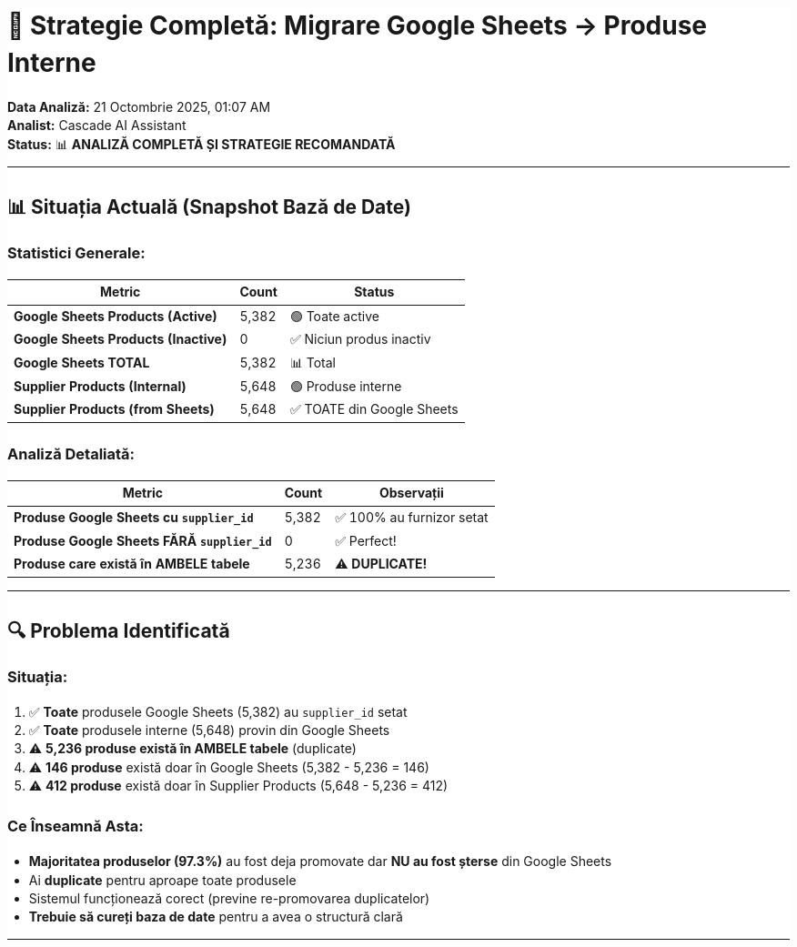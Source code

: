 # 🎯 Strategie Completă: Migrare Google Sheets → Produse Interne

**Data Analiză:** 21 Octombrie 2025, 01:07 AM  
**Analist:** Cascade AI Assistant  
**Status:** 📊 **ANALIZĂ COMPLETĂ ȘI STRATEGIE RECOMANDATĂ**

---

## 📊 Situația Actuală (Snapshot Bază de Date)

### **Statistici Generale:**

| Metric | Count | Status |
|--------|-------|--------|
| **Google Sheets Products (Active)** | 5,382 | 🟢 Toate active |
| **Google Sheets Products (Inactive)** | 0 | ✅ Niciun produs inactiv |
| **Google Sheets TOTAL** | 5,382 | 📊 Total |
| **Supplier Products (Internal)** | 5,648 | 🟢 Produse interne |
| **Supplier Products (from Sheets)** | 5,648 | ✅ TOATE din Google Sheets |

### **Analiză Detaliată:**

| Metric | Count | Observații |
|--------|-------|------------|
| **Produse Google Sheets cu `supplier_id`** | 5,382 | ✅ 100% au furnizor setat |
| **Produse Google Sheets FĂRĂ `supplier_id`** | 0 | ✅ Perfect! |
| **Produse care există în AMBELE tabele** | 5,236 | ⚠️ **DUPLICATE!** |

---

## 🔍 Problema Identificată

### **Situația:**

1. ✅ **Toate** produsele Google Sheets (5,382) au `supplier_id` setat
2. ✅ **Toate** produsele interne (5,648) provin din Google Sheets
3. ⚠️ **5,236 produse există în AMBELE tabele** (duplicate)
4. ⚠️ **146 produse** există doar în Google Sheets (5,382 - 5,236 = 146)
5. ⚠️ **412 produse** există doar în Supplier Products (5,648 - 5,236 = 412)

### **Ce Înseamnă Asta:**

- **Majoritatea produselor (97.3%)** au fost deja promovate dar **NU au fost șterse** din Google Sheets
- Ai **duplicate** pentru aproape toate produsele
- Sistemul funcționează corect (previne re-promovarea duplicatelor)
- **Trebuie să cureți baza de date** pentru a avea o structură clară

---